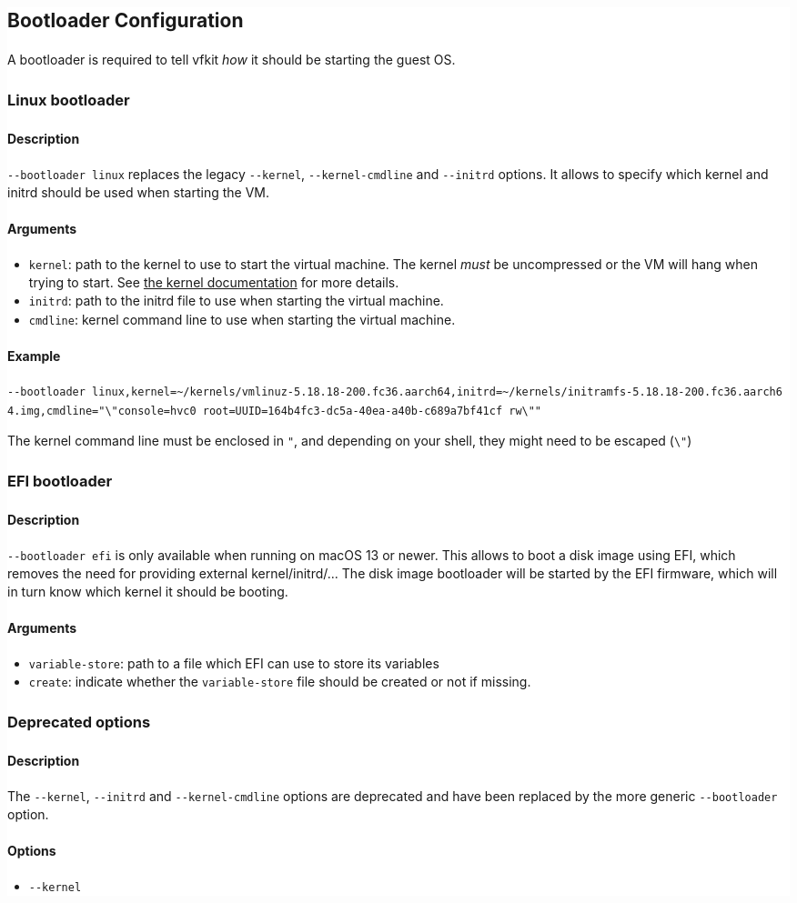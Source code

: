 
## Bootloader Configuration

A bootloader is required to tell vfkit _how_ it should be starting the guest OS.

### Linux bootloader

#### Description

`--bootloader linux` replaces the legacy `--kernel`, `--kernel-cmdline` and `--initrd` options.
It allows to specify which kernel and initrd should be used when starting the VM.

#### Arguments

- `kernel`: path to the kernel to use to start the virtual machine. The kernel *must* be uncompressed or the VM will hang when trying to start. See [the kernel documentation](https://www.kernel.org/doc/Documentation/arm64/booting.txt) for more details.
- `initrd`: path to the initrd file to use when starting the virtual machine.
- `cmdline`: kernel command line to use when starting the virtual machine.

#### Example

`--bootloader linux,kernel=~/kernels/vmlinuz-5.18.18-200.fc36.aarch64,initrd=~/kernels/initramfs-5.18.18-200.fc36.aarch64.img,cmdline="\"console=hvc0 root=UUID=164b4fc3-dc5a-40ea-a40b-c689a7bf41cf rw\""`

The kernel command line must be enclosed in `"`, and depending on your shell, they might need to be escaped (`\"`)


### EFI bootloader

#### Description

`--bootloader efi` is only available when running on macOS 13 or newer.
This allows to boot a disk image using EFI, which removes the need for providing external kernel/initrd/...
The disk image bootloader will be started by the EFI firmware, which will in turn know which kernel it should be booting.

#### Arguments

- `variable-store`: path to a file which EFI can use to store its variables
- `create`: indicate whether the `variable-store` file should be created or not if missing.

### Deprecated options

#### Description

The `--kernel`, `--initrd` and `--kernel-cmdline` options are deprecated and have been replaced by the more generic `--bootloader` option.

#### Options

- `--kernel`
